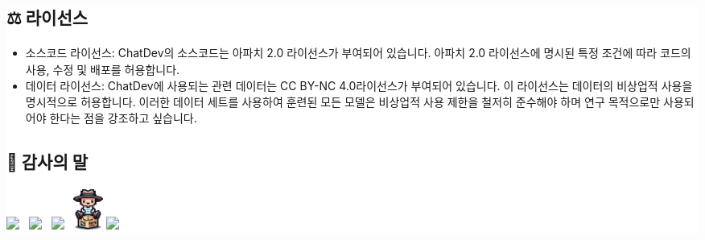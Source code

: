 ## ⚖️ 라이선스

- 소스코드 라이선스: ChatDev의 소스코드는 아파치 2.0 라이선스가 부여되어 있습니다. 아파치 2.0 라이선스에 명시된 특정 조건에 따라 코드의 사용, 수정 및 배포를 허용합니다.
- 데이터 라이선스: ChatDev에 사용되는 관련 데이터는 CC BY-NC 4.0라이선스가 부여되어 있습니다. 이 라이선스는 데이터의 비상업적 사용을 명시적으로 허용합니다. 이러한 데이터 세트를 사용하여 훈련된 모든 모델은 비상업적 사용 제한을 철저히 준수해야 하며 연구 목적으로만 사용되어야 한다는 점을 강조하고 싶습니다.


## 🤝 감사의 말

<a href="http://nlp.csai.tsinghua.edu.cn/"><img src="../misc/thunlp.png" height=50pt></a>&nbsp;&nbsp;
<a href="https://modelbest.cn/"><img src="../misc/modelbest.png" height=50pt></a>&nbsp;&nbsp;
<a href="https://github.com/OpenBMB/AgentVerse/"><img src="../misc/agentverse.png" height=50pt></a>&nbsp;&nbsp;
<a href="https://github.com/OpenBMB/RepoAgent"><img src="../misc/repoagent.png"  height=50pt></a>
<a href="https://powerbrainai.com/"><img src="https://powerbrainai.com/wp-content/uploads/2024/04/cropped-AI-Chat-logo.png" height=50pt></a>
